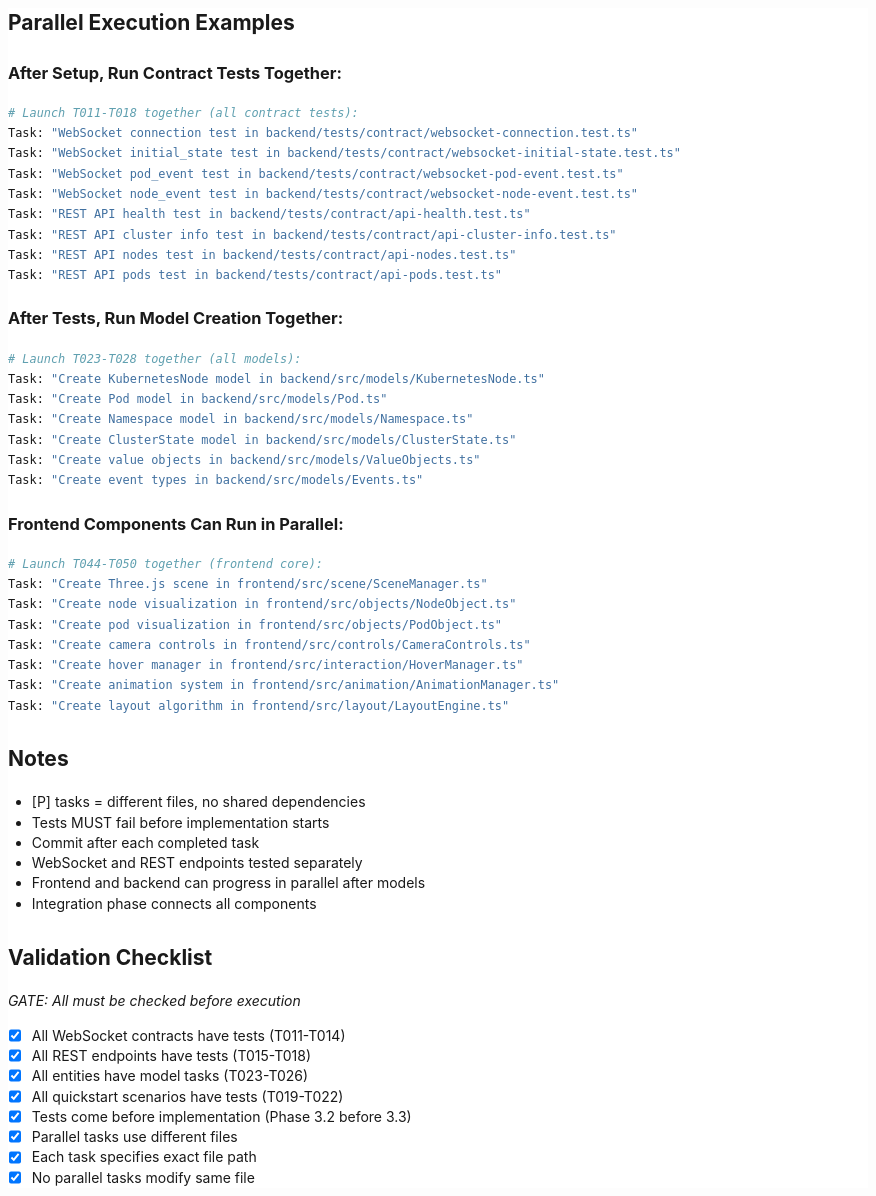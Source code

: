 ## Parallel Execution Examples

### After Setup, Run Contract Tests Together:
```bash
# Launch T011-T018 together (all contract tests):
Task: "WebSocket connection test in backend/tests/contract/websocket-connection.test.ts"
Task: "WebSocket initial_state test in backend/tests/contract/websocket-initial-state.test.ts"
Task: "WebSocket pod_event test in backend/tests/contract/websocket-pod-event.test.ts"
Task: "WebSocket node_event test in backend/tests/contract/websocket-node-event.test.ts"
Task: "REST API health test in backend/tests/contract/api-health.test.ts"
Task: "REST API cluster info test in backend/tests/contract/api-cluster-info.test.ts"
Task: "REST API nodes test in backend/tests/contract/api-nodes.test.ts"
Task: "REST API pods test in backend/tests/contract/api-pods.test.ts"
```

### After Tests, Run Model Creation Together:
```bash
# Launch T023-T028 together (all models):
Task: "Create KubernetesNode model in backend/src/models/KubernetesNode.ts"
Task: "Create Pod model in backend/src/models/Pod.ts"
Task: "Create Namespace model in backend/src/models/Namespace.ts"
Task: "Create ClusterState model in backend/src/models/ClusterState.ts"
Task: "Create value objects in backend/src/models/ValueObjects.ts"
Task: "Create event types in backend/src/models/Events.ts"
```

### Frontend Components Can Run in Parallel:
```bash
# Launch T044-T050 together (frontend core):
Task: "Create Three.js scene in frontend/src/scene/SceneManager.ts"
Task: "Create node visualization in frontend/src/objects/NodeObject.ts"
Task: "Create pod visualization in frontend/src/objects/PodObject.ts"
Task: "Create camera controls in frontend/src/controls/CameraControls.ts"
Task: "Create hover manager in frontend/src/interaction/HoverManager.ts"
Task: "Create animation system in frontend/src/animation/AnimationManager.ts"
Task: "Create layout algorithm in frontend/src/layout/LayoutEngine.ts"
```

## Notes
- [P] tasks = different files, no shared dependencies
- Tests MUST fail before implementation starts
- Commit after each completed task
- WebSocket and REST endpoints tested separately
- Frontend and backend can progress in parallel after models
- Integration phase connects all components

## Validation Checklist
*GATE: All must be checked before execution*

- [x] All WebSocket contracts have tests (T011-T014)
- [x] All REST endpoints have tests (T015-T018)
- [x] All entities have model tasks (T023-T026)
- [x] All quickstart scenarios have tests (T019-T022)
- [x] Tests come before implementation (Phase 3.2 before 3.3)
- [x] Parallel tasks use different files
- [x] Each task specifies exact file path
- [x] No parallel tasks modify same file